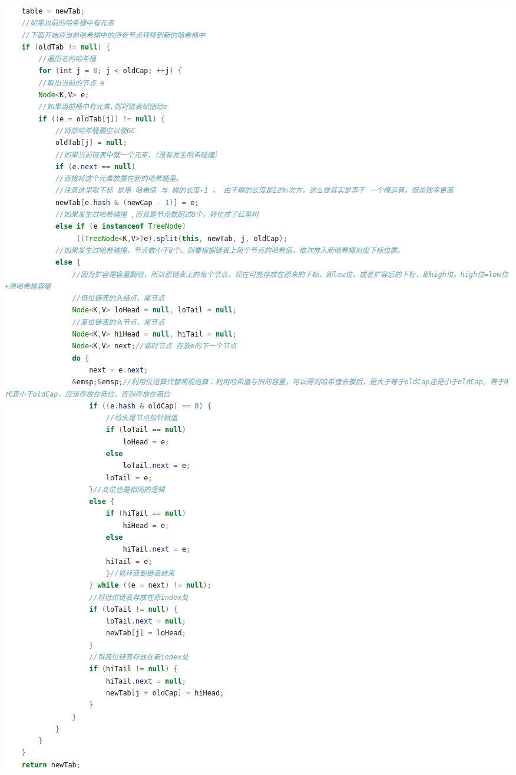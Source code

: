 ```java
    table = newTab;
    //如果以前的哈希桶中有元素
    //下面开始将当前哈希桶中的所有节点转移到新的哈希桶中
    if (oldTab != null) {
        //遍历老的哈希桶
        for (int j = 0; j < oldCap; ++j) {
        //取出当前的节点 e
        Node<K,V> e;
        //如果当前桶中有元素,则将链表赋值给e
        if ((e = oldTab[j]) != null) {
            //将原哈希桶置空以便GC
            oldTab[j] = null;
            //如果当前链表中就一个元素，（没有发生哈希碰撞）
            if (e.next == null)
            //直接将这个元素放置在新的哈希桶里。
            //注意这里取下标 是用 哈希值 与 桶的长度-1 。 由于桶的长度是2的n次方，这么做其实是等于 一个模运算。但是效率更高
            newTab[e.hash & (newCap - 1)] = e;
            //如果发生过哈希碰撞 ,而且是节点数超过8个，转化成了红黑树
            else if (e instanceof TreeNode)
                 ((TreeNode<K,V>)e).split(this, newTab, j, oldCap);
            //如果发生过哈希碰撞，节点数小于8个。则要根据链表上每个节点的哈希值，依次放入新哈希桶对应下标位置。
            else {
                //因为扩容是容量翻倍，所以原链表上的每个节点，现在可能存放在原来的下标，即low位，或者扩容后的下标，即high位。high位=low位+原哈希桶容量
                //低位链表的头结点、尾节点
                Node<K,V> loHead = null, loTail = null;
                //高位链表的头节点、尾节点
                Node<K,V> hiHead = null, hiTail = null;
                Node<K,V> next;//临时节点 存放e的下一个节点
                do {
                    next = e.next;
                &emsp;&emsp;//利用位运算代替常规运算：利用哈希值与旧的容量，可以得到哈希值去模后，是大于等于oldCap还是小于oldCap，等于0代表小于oldCap，应该存放在低位，否则存放在高位
                    if ((e.hash & oldCap) == 0) {
                        //给头尾节点指针赋值
                        if (loTail == null)
                            loHead = e;
                        else
                            loTail.next = e;
                        loTail = e;
                    }//高位也是相同的逻辑
                    else {
                        if (hiTail == null)
                            hiHead = e;
                        else
                            hiTail.next = e;
                        hiTail = e;
                        }//循环直到链表结束
                    } while ((e = next) != null);
                    //将低位链表存放在原index处
                    if (loTail != null) {
                        loTail.next = null;
                        newTab[j] = loHead;
                    }
                    //将高位链表存放在新index处
                    if (hiTail != null) {
                        hiTail.next = null;
                        newTab[j + oldCap] = hiHead;
                    }
                }
            }
        }
    }
    return newTab;
```
